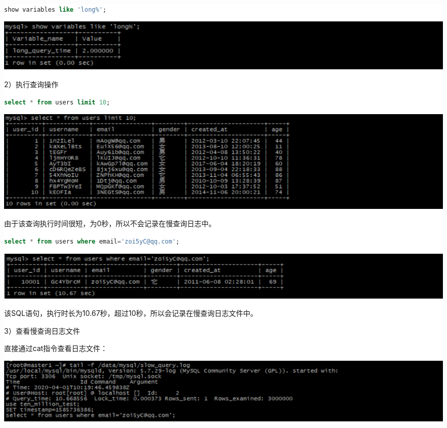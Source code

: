 ```sql
show variables like 'long%';
```

![image-20200401182540024](images\image-20200401182540024.png)

2）执行查询操作

```sql
select * from users limit 10;
```

![image-20200401182739229](images\image-20200401182739229.png)

由于该查询执行时间很短，为0秒，所以不会记录在慢查询日志中。

```sql
select * from users where email='zoi5yC@qq.com';
```

![image-20200401182922165](images\image-20200401182922165.png)

该SQL语句，执行时长为10.67秒，超过10秒，所以会记录在慢查询日志文件中。

3）查看慢查询日志文件

直接通过cat指令查看日志文件：

![image-20200401182152133](images\image-20200401182152133.png)
